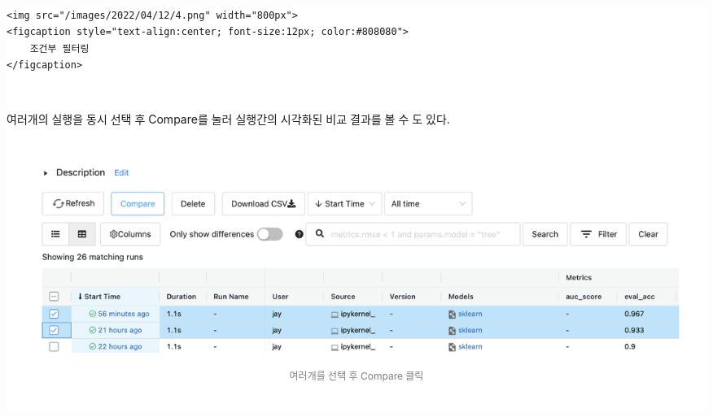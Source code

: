 	<img src="/images/2022/04/12/4.png" width="800px">
	<figcaption style="text-align:center; font-size:12px; color:#808080">
		조건부 필터링
 	</figcaption>
</p>

<br/>

여러개의 실행을 동시 선택 후 Compare를 눌러 실행간의 시각화된 비교 결과를 볼 수 도 있다.

<br/>

<p align="center">
	<img src="/images/2022/04/12/5.png" width="800px">
	<figcaption style="text-align:center; font-size:12px; color:#808080">
		여러개를 선택 후 Compare 클릭
 	</figcaption>
</p>

<br/>


<p align="center">
